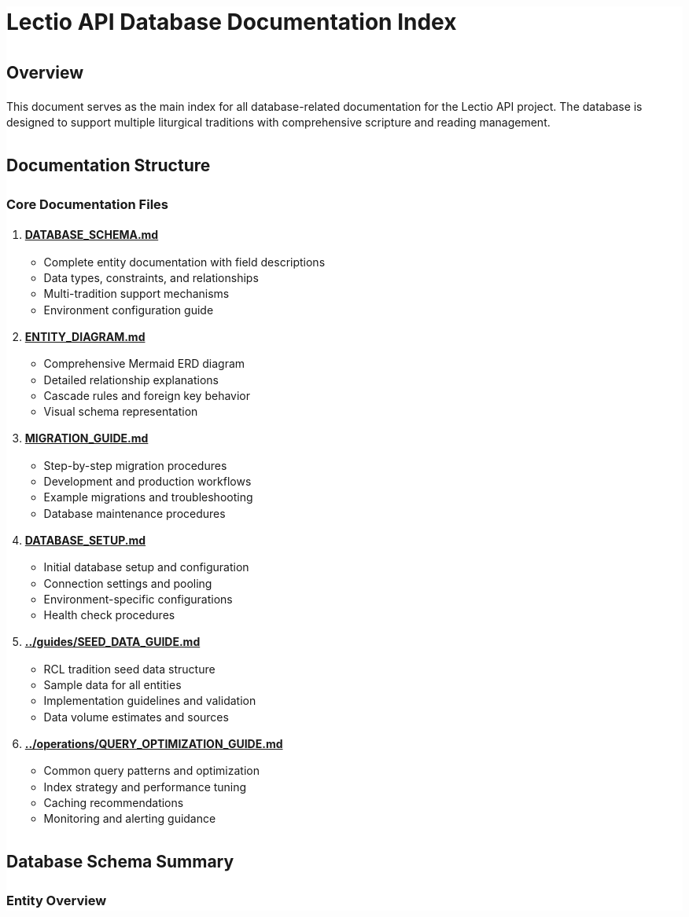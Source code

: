 # Lectio API Database Documentation Index

## Overview

This document serves as the main index for all database-related documentation for the Lectio API project. The database is designed to support multiple liturgical traditions with comprehensive scripture and reading management.

## Documentation Structure

### Core Documentation Files

1. **[DATABASE_SCHEMA.md](./DATABASE_SCHEMA.md)**
   - Complete entity documentation with field descriptions
   - Data types, constraints, and relationships
   - Multi-tradition support mechanisms
   - Environment configuration guide

2. **[ENTITY_DIAGRAM.md](./ENTITY_DIAGRAM.md)**
   - Comprehensive Mermaid ERD diagram
   - Detailed relationship explanations
   - Cascade rules and foreign key behavior
   - Visual schema representation

3. **[MIGRATION_GUIDE.md](./MIGRATION_GUIDE.md)**
   - Step-by-step migration procedures
   - Development and production workflows
   - Example migrations and troubleshooting
   - Database maintenance procedures

4. **[DATABASE_SETUP.md](./DATABASE_SETUP.md)**
   - Initial database setup and configuration
   - Connection settings and pooling
   - Environment-specific configurations
   - Health check procedures

5. **[../guides/SEED_DATA_GUIDE.md](../guides/SEED_DATA_GUIDE.md)**
   - RCL tradition seed data structure
   - Sample data for all entities
   - Implementation guidelines and validation
   - Data volume estimates and sources

6. **[../operations/QUERY_OPTIMIZATION_GUIDE.md](../operations/QUERY_OPTIMIZATION_GUIDE.md)**
   - Common query patterns and optimization
   - Index strategy and performance tuning
   - Caching recommendations
   - Monitoring and alerting guidance

## Database Schema Summary

### Entity Overview
